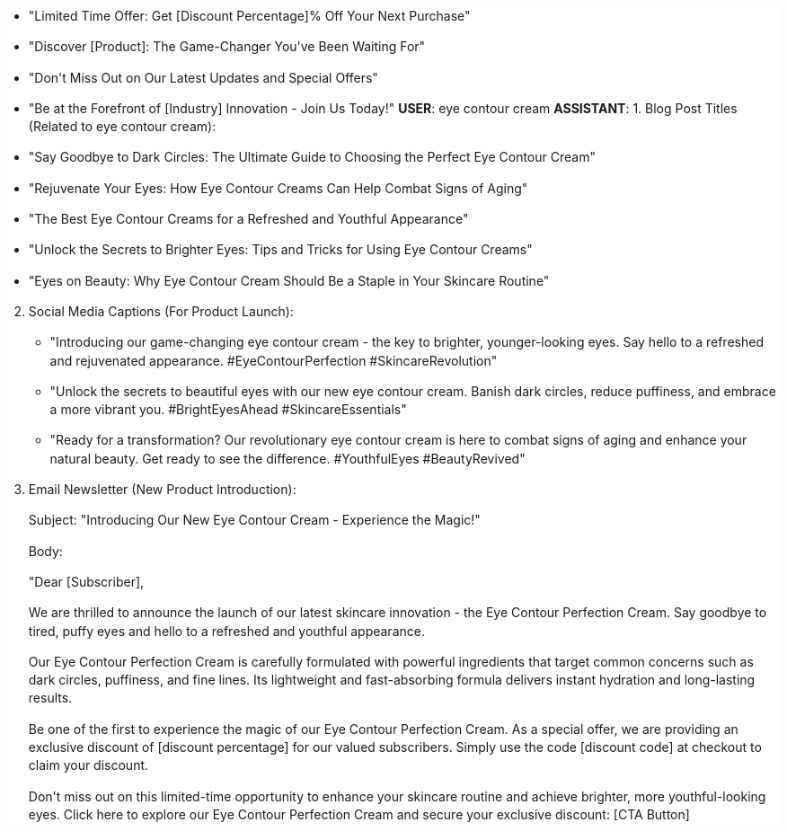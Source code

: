    - "Limited Time Offer: Get [Discount Percentage]% Off Your Next Purchase"

   - "Discover [Product]: The Game-Changer You've Been Waiting For"

   - "Don't Miss Out on Our Latest Updates and Special Offers"

   - "Be at the Forefront of [Industry] Innovation - Join Us Today!"
**USER**: eye contour cream
**ASSISTANT**: 1. Blog Post Titles (Related to eye contour cream):

   - "Say Goodbye to Dark Circles: The Ultimate Guide to Choosing the Perfect Eye Contour Cream"

   - "Rejuvenate Your Eyes: How Eye Contour Creams Can Help Combat Signs of Aging"

   - "The Best Eye Contour Creams for a Refreshed and Youthful Appearance"

   - "Unlock the Secrets to Brighter Eyes: Tips and Tricks for Using Eye Contour Creams"

   - "Eyes on Beauty: Why Eye Contour Cream Should Be a Staple in Your Skincare Routine"



2. Social Media Captions (For Product Launch):

   - "Introducing our game-changing eye contour cream - the key to brighter, younger-looking eyes. Say hello to a refreshed and rejuvenated appearance. #EyeContourPerfection #SkincareRevolution"

   - "Unlock the secrets to beautiful eyes with our new eye contour cream. Banish dark circles, reduce puffiness, and embrace a more vibrant you. #BrightEyesAhead #SkincareEssentials"

   - "Ready for a transformation? Our revolutionary eye contour cream is here to combat signs of aging and enhance your natural beauty. Get ready to see the difference. #YouthfulEyes #BeautyRevived"



3. Email Newsletter (New Product Introduction):

   Subject: "Introducing Our New Eye Contour Cream - Experience the Magic!"

   Body:

   "Dear [Subscriber],



   We are thrilled to announce the launch of our latest skincare innovation - the Eye Contour Perfection Cream. Say goodbye to tired, puffy eyes and hello to a refreshed and youthful appearance.



   Our Eye Contour Perfection Cream is carefully formulated with powerful ingredients that target common concerns such as dark circles, puffiness, and fine lines. Its lightweight and fast-absorbing formula delivers instant hydration and long-lasting results.



   Be one of the first to experience the magic of our Eye Contour Perfection Cream. As a special offer, we are providing an exclusive discount of [discount percentage] for our valued subscribers. Simply use the code [discount code] at checkout to claim your discount.



   Don't miss out on this limited-time opportunity to enhance your skincare routine and achieve brighter, more youthful-looking eyes. Click here to explore our Eye Contour Perfection Cream and secure your exclusive discount: [CTA Button]

